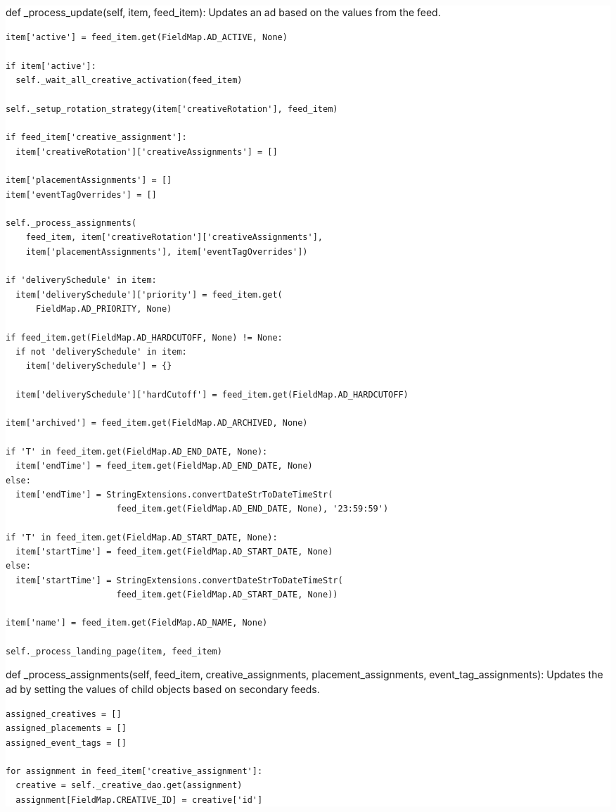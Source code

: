   def _process_update(self, item, feed_item):
    Updates an ad based on the values from the feed.
    
    item['active'] = feed_item.get(FieldMap.AD_ACTIVE, None)

    if item['active']:
      self._wait_all_creative_activation(feed_item)

    self._setup_rotation_strategy(item['creativeRotation'], feed_item)

    if feed_item['creative_assignment']:
      item['creativeRotation']['creativeAssignments'] = []

    item['placementAssignments'] = []
    item['eventTagOverrides'] = []

    self._process_assignments(
        feed_item, item['creativeRotation']['creativeAssignments'],
        item['placementAssignments'], item['eventTagOverrides'])

    if 'deliverySchedule' in item:
      item['deliverySchedule']['priority'] = feed_item.get(
          FieldMap.AD_PRIORITY, None)

    if feed_item.get(FieldMap.AD_HARDCUTOFF, None) != None:
      if not 'deliverySchedule' in item:
        item['deliverySchedule'] = {}

      item['deliverySchedule']['hardCutoff'] = feed_item.get(FieldMap.AD_HARDCUTOFF)

    item['archived'] = feed_item.get(FieldMap.AD_ARCHIVED, None)

    if 'T' in feed_item.get(FieldMap.AD_END_DATE, None):
      item['endTime'] = feed_item.get(FieldMap.AD_END_DATE, None)
    else:
      item['endTime'] = StringExtensions.convertDateStrToDateTimeStr(
                          feed_item.get(FieldMap.AD_END_DATE, None), '23:59:59')

    if 'T' in feed_item.get(FieldMap.AD_START_DATE, None):
      item['startTime'] = feed_item.get(FieldMap.AD_START_DATE, None)
    else:
      item['startTime'] = StringExtensions.convertDateStrToDateTimeStr(
                          feed_item.get(FieldMap.AD_START_DATE, None))

    item['name'] = feed_item.get(FieldMap.AD_NAME, None)

    self._process_landing_page(item, feed_item)

  def _process_assignments(self, feed_item, creative_assignments,
                           placement_assignments, event_tag_assignments):
    Updates the ad by setting the values of child objects based on secondary feeds.
    
    assigned_creatives = []
    assigned_placements = []
    assigned_event_tags = []

    for assignment in feed_item['creative_assignment']:
      creative = self._creative_dao.get(assignment)
      assignment[FieldMap.CREATIVE_ID] = creative['id']
